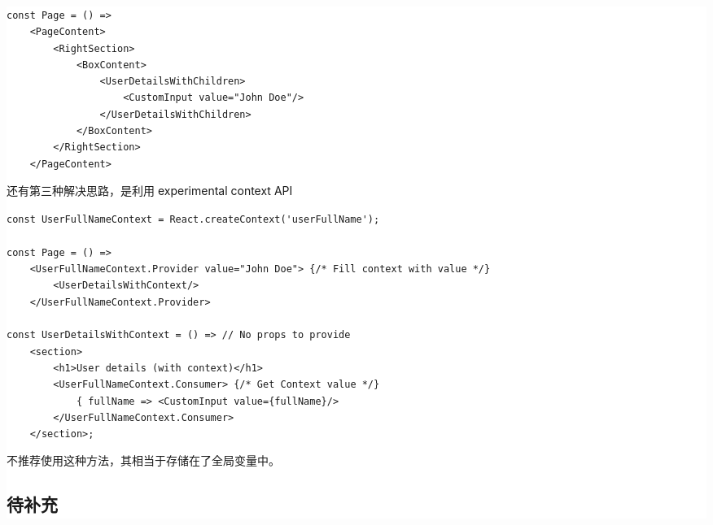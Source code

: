 ```
const Page = () =>
    <PageContent>
        <RightSection>
            <BoxContent>
                <UserDetailsWithChildren>
                    <CustomInput value="John Doe"/>
                </UserDetailsWithChildren>
            </BoxContent>
        </RightSection>
    </PageContent>
```

还有第三种解决思路，是利用 experimental context API

```
const UserFullNameContext = React.createContext('userFullName');

const Page = () => 
    <UserFullNameContext.Provider value="John Doe"> {/* Fill context with value */}
        <UserDetailsWithContext/>
    </UserFullNameContext.Provider>

const UserDetailsWithContext = () => // No props to provide
    <section>
        <h1>User details (with context)</h1>
        <UserFullNameContext.Consumer> {/* Get Context value */}
            { fullName => <CustomInput value={fullName}/>
        </UserFullNameContext.Consumer>
    </section>;
```

不推荐使用这种方法，其相当于存储在了全局变量中。


## 待补充
